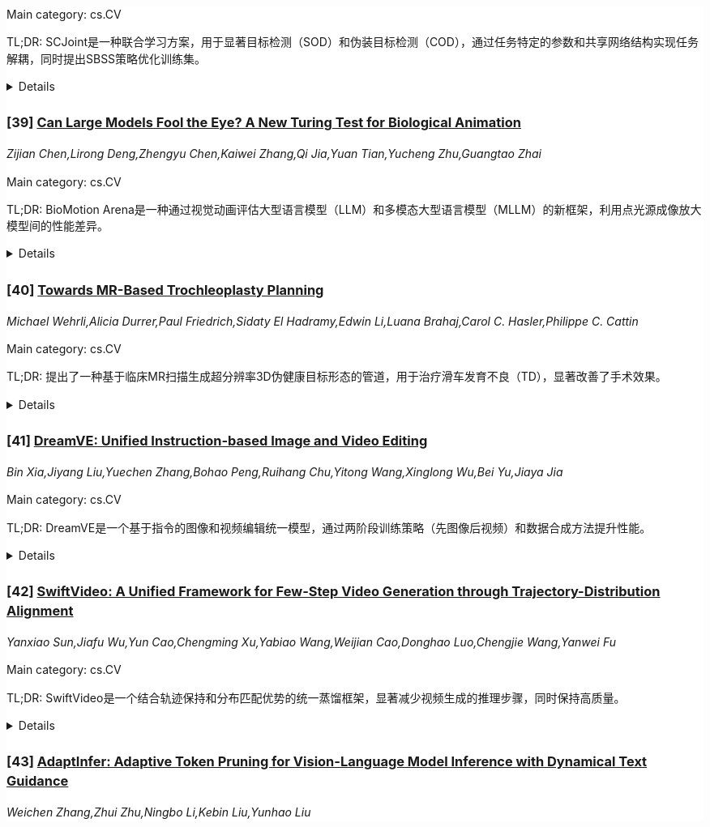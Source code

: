 Main category: cs.CV

TL;DR: SCJoint是一种联合学习方案，用于显著目标检测（SOD）和伪装目标检测（COD），通过任务特定的参数和共享网络结构实现任务解耦，同时提出SBSS策略优化训练集。


<details><summary>Details</summary></details>


### [39] [Can Large Models Fool the Eye? A New Turing Test for Biological Animation](https://arxiv.org/abs/2508.06072)
*Zijian Chen,Lirong Deng,Zhengyu Chen,Kaiwei Zhang,Qi Jia,Yuan Tian,Yucheng Zhu,Guangtao Zhai*

Main category: cs.CV

TL;DR: BioMotion Arena是一种通过视觉动画评估大型语言模型（LLM）和多模态大型语言模型（MLLM）的新框架，利用点光源成像放大模型间的性能差异。


<details><summary>Details</summary></details>


### [40] [Towards MR-Based Trochleoplasty Planning](https://arxiv.org/abs/2508.06076)
*Michael Wehrli,Alicia Durrer,Paul Friedrich,Sidaty El Hadramy,Edwin Li,Luana Brahaj,Carol C. Hasler,Philippe C. Cattin*

Main category: cs.CV

TL;DR: 提出了一种基于临床MR扫描生成超分辨率3D伪健康目标形态的管道，用于治疗滑车发育不良（TD），显著改善了手术效果。


<details><summary>Details</summary></details>


### [41] [DreamVE: Unified Instruction-based Image and Video Editing](https://arxiv.org/abs/2508.06080)
*Bin Xia,Jiyang Liu,Yuechen Zhang,Bohao Peng,Ruihang Chu,Yitong Wang,Xinglong Wu,Bei Yu,Jiaya Jia*

Main category: cs.CV

TL;DR: DreamVE是一个基于指令的图像和视频编辑统一模型，通过两阶段训练策略（先图像后视频）和数据合成方法提升性能。


<details><summary>Details</summary></details>


### [42] [SwiftVideo: A Unified Framework for Few-Step Video Generation through Trajectory-Distribution Alignment](https://arxiv.org/abs/2508.06082)
*Yanxiao Sun,Jiafu Wu,Yun Cao,Chengming Xu,Yabiao Wang,Weijian Cao,Donghao Luo,Chengjie Wang,Yanwei Fu*

Main category: cs.CV

TL;DR: SwiftVideo是一个结合轨迹保持和分布匹配优势的统一蒸馏框架，显著减少视频生成的推理步骤，同时保持高质量。


<details><summary>Details</summary></details>


### [43] [AdaptInfer: Adaptive Token Pruning for Vision-Language Model Inference with Dynamical Text Guidance](https://arxiv.org/abs/2508.06084)
*Weichen Zhang,Zhui Zhu,Ningbo Li,Kebin Liu,Yunhao Liu*
